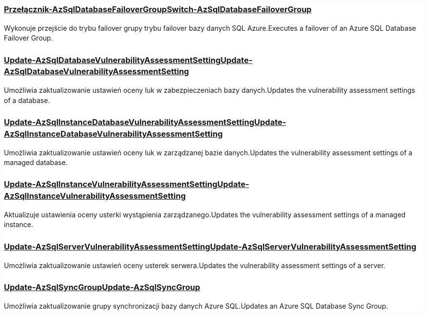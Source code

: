 ### [<span data-ttu-id="06698-467">Przełącznik-AzSqlDatabaseFailoverGroup</span><span class="sxs-lookup"><span data-stu-id="06698-467">Switch-AzSqlDatabaseFailoverGroup</span></span>](Switch-AzSqlDatabaseFailoverGroup.md)
<span data-ttu-id="06698-468">Wykonuje przejście do trybu failover grupy trybu failover bazy danych SQL Azure.</span><span class="sxs-lookup"><span data-stu-id="06698-468">Executes a failover of an Azure SQL Database Failover Group.</span></span>

### [<span data-ttu-id="06698-469">Update-AzSqlDatabaseVulnerabilityAssessmentSetting</span><span class="sxs-lookup"><span data-stu-id="06698-469">Update-AzSqlDatabaseVulnerabilityAssessmentSetting</span></span>](Update-AzSqlDatabaseVulnerabilityAssessmentSetting.md)
<span data-ttu-id="06698-470">Umożliwia zaktualizowanie ustawień oceny luk w zabezpieczeniach bazy danych.</span><span class="sxs-lookup"><span data-stu-id="06698-470">Updates the vulnerability assessment settings of a database.</span></span>

### [<span data-ttu-id="06698-471">Update-AzSqlInstanceDatabaseVulnerabilityAssessmentSetting</span><span class="sxs-lookup"><span data-stu-id="06698-471">Update-AzSqlInstanceDatabaseVulnerabilityAssessmentSetting</span></span>](Update-AzSqlInstanceDatabaseVulnerabilityAssessmentSetting.md)
<span data-ttu-id="06698-472">Umożliwia zaktualizowanie ustawień oceny luk w zarządzanej bazie danych.</span><span class="sxs-lookup"><span data-stu-id="06698-472">Updates the vulnerability assessment settings of a managed database.</span></span>

### [<span data-ttu-id="06698-473">Update-AzSqlInstanceVulnerabilityAssessmentSetting</span><span class="sxs-lookup"><span data-stu-id="06698-473">Update-AzSqlInstanceVulnerabilityAssessmentSetting</span></span>](Update-AzSqlInstanceVulnerabilityAssessmentSetting.md)
<span data-ttu-id="06698-474">Aktualizuje ustawienia oceny usterki wystąpienia zarządzanego.</span><span class="sxs-lookup"><span data-stu-id="06698-474">Updates the vulnerability assessment settings of a managed instance.</span></span>

### [<span data-ttu-id="06698-475">Update-AzSqlServerVulnerabilityAssessmentSetting</span><span class="sxs-lookup"><span data-stu-id="06698-475">Update-AzSqlServerVulnerabilityAssessmentSetting</span></span>](Update-AzSqlServerVulnerabilityAssessmentSetting.md)
<span data-ttu-id="06698-476">Umożliwia zaktualizowanie ustawień oceny usterek serwera.</span><span class="sxs-lookup"><span data-stu-id="06698-476">Updates the vulnerability assessment settings of a server.</span></span>

### [<span data-ttu-id="06698-477">Update-AzSqlSyncGroup</span><span class="sxs-lookup"><span data-stu-id="06698-477">Update-AzSqlSyncGroup</span></span>](Update-AzSqlSyncGroup.md)
<span data-ttu-id="06698-478">Umożliwia zaktualizowanie grupy synchronizacji bazy danych Azure SQL.</span><span class="sxs-lookup"><span data-stu-id="06698-478">Updates an Azure SQL Database Sync Group.</span></span>
